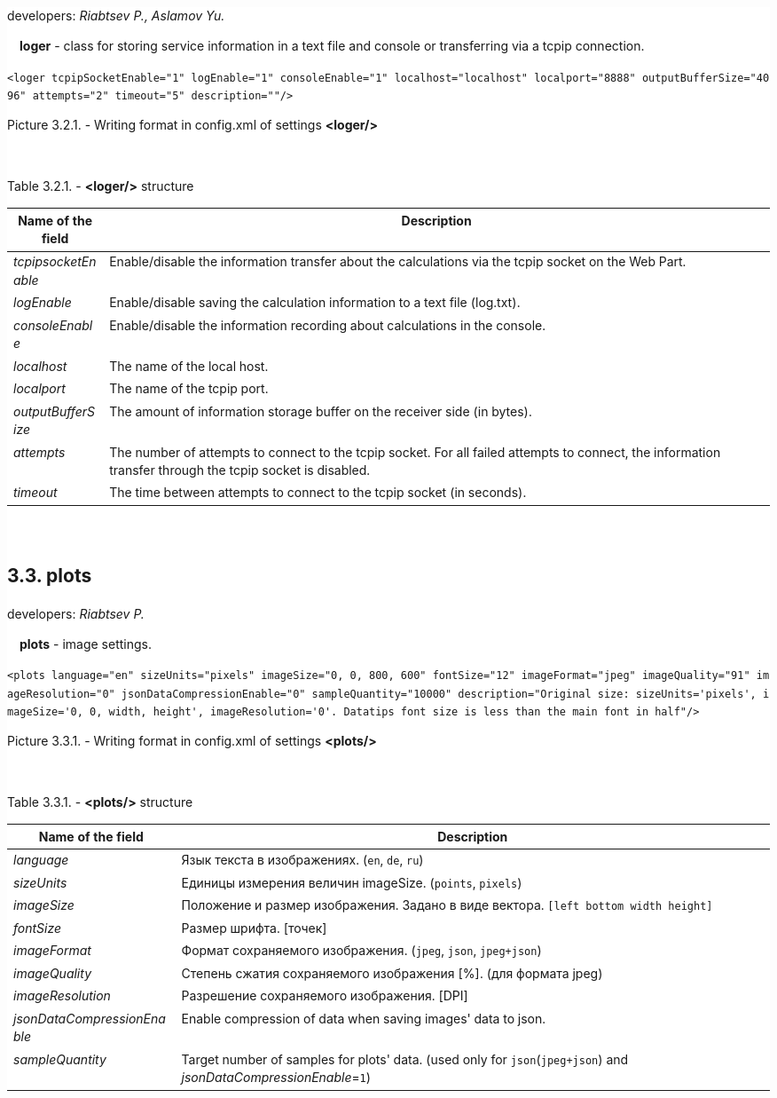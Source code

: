 developers: *Riabtsev P., Aslamov Yu.*

&emsp;**loger** - class for storing service information in a text file and console or transferring via a tcpip connection.

```
<loger tcpipSocketEnable="1" logEnable="1" consoleEnable="1" localhost="localhost" localport="8888" outputBufferSize="4096" attempts="2" timeout="5" description=""/>
```
Picture 3.2.1. - Writing format in config.xml of settings **\<loger/>**

&nbsp;

Table 3.2.1. - **\<loger/>** structure

| Name of the field   | Description |
|---------------------|-------------|
| *tcpipsocketEnable* | Enable/disable the information transfer about the calculations via the tcpip socket on the Web Part. |
| *logEnable*         | Enable/disable saving the calculation information to a text file (log.txt). |
| *consoleEnable*     | Enable/disable the information recording about calculations in the console. |
| *localhost*         | The name of the local host. |
| *localport*         | The name of the tcpip port. |
| *outputBufferSize*  | The amount of information storage buffer on the receiver side (in bytes). |
| *attempts*          | The number of attempts to connect to the tcpip socket. For all failed attempts to connect, the information transfer through the tcpip socket is disabled. |
| *timeout*           | The time between attempts to connect to the tcpip socket (in seconds). |

&nbsp;

## <a name="plots">3.3. plots</a>

developers: *Riabtsev P.*

&emsp;**plots** - image settings.

```
<plots language="en" sizeUnits="pixels" imageSize="0, 0, 800, 600" fontSize="12" imageFormat="jpeg" imageQuality="91" imageResolution="0" jsonDataCompressionEnable="0" sampleQuantity="10000" description="Original size: sizeUnits='pixels', imageSize='0, 0, width, height', imageResolution='0'. Datatips font size is less than the main font in half"/>
```
Picture 3.3.1. - Writing format in config.xml of settings **\<plots/>**

&nbsp;

Table 3.3.1. - **\<plots/>** structure

| Name of the field           | Description |
|-----------------------------|-------------|
| *language*                  | Язык текста в изображениях. (`en`, `de`, `ru`) |
| *sizeUnits*                 | Единицы измерения величин imageSize. (`points`, `pixels`) |
| *imageSize*                 | Положение и размер изображения. Задано в виде вектора. `[left bottom width height]` |
| *fontSize*                  | Размер шрифта. [точек] |
| *imageFormat*               | Формат сохраняемого изображения. (`jpeg`, `json`, `jpeg+json`) |
| *imageQuality*              | Степень сжатия сохраняемого изображения [%]. (для формата jpeg) |
| *imageResolution*           | Разрешение сохраняемого изображения. [DPI] |
| *jsonDataCompressionEnable* | Enable compression of data when saving images' data to json. |
| *sampleQuantity*            | Target number of samples for plots' data. (used only for `json`(`jpeg+json`) and *jsonDataCompressionEnable*=`1`) |
